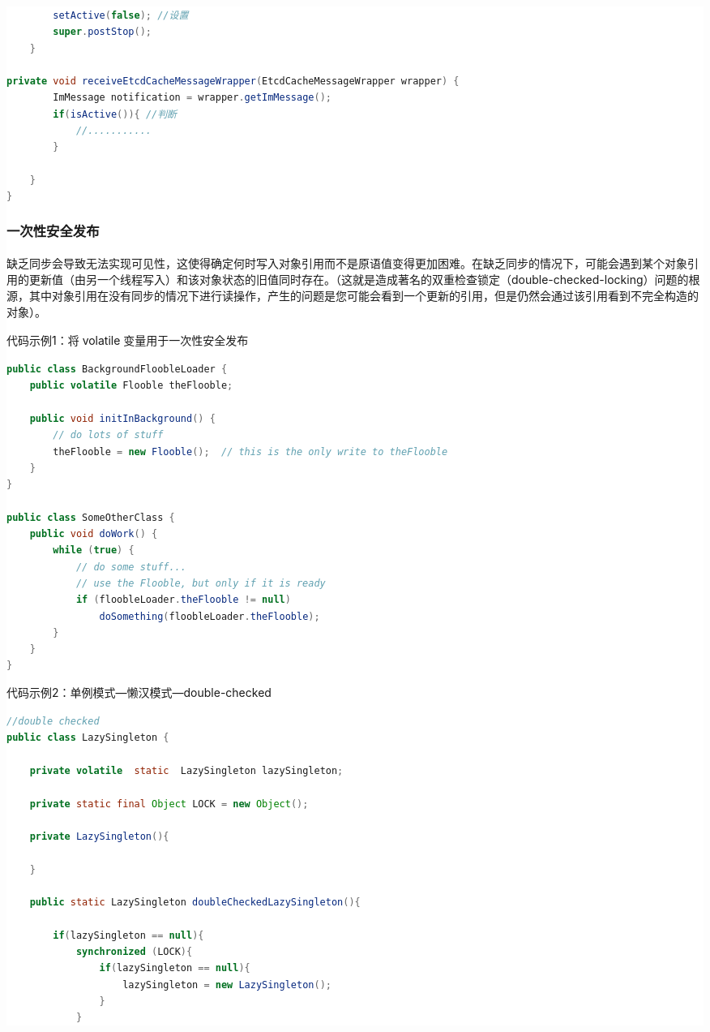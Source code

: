 ```java
        setActive(false); //设置
		super.postStop();
	}

private void receiveEtcdCacheMessageWrapper(EtcdCacheMessageWrapper wrapper) {
		ImMessage notification = wrapper.getImMessage();
		if(isActive()){ //判断
			//...........
		}

	}
}

```

### 一次性安全发布

缺乏同步会导致无法实现可见性，这使得确定何时写入对象引用而不是原语值变得更加困难。在缺乏同步的情况下，可能会遇到某个对象引用的更新值（由另一个线程写入）和该对象状态的旧值同时存在。（这就是造成著名的双重检查锁定（double-checked-locking）问题的根源，其中对象引用在没有同步的情况下进行读操作，产生的问题是您可能会看到一个更新的引用，但是仍然会通过该引用看到不完全构造的对象）。

代码示例1：将 volatile 变量用于一次性安全发布

```java
public class BackgroundFloobleLoader {
    public volatile Flooble theFlooble;
 
    public void initInBackground() {
        // do lots of stuff
        theFlooble = new Flooble();  // this is the only write to theFlooble
    }
}
 
public class SomeOtherClass {
    public void doWork() {
        while (true) { 
            // do some stuff...
            // use the Flooble, but only if it is ready
            if (floobleLoader.theFlooble != null) 
                doSomething(floobleLoader.theFlooble);
        }
    }
}
```

代码示例2：单例模式—懒汉模式—double-checked

```java
//double checked
public class LazySingleton {

    private volatile  static  LazySingleton lazySingleton;

    private static final Object LOCK = new Object();

    private LazySingleton(){

    }

    public static LazySingleton doubleCheckedLazySingleton(){

        if(lazySingleton == null){
            synchronized (LOCK){
                if(lazySingleton == null){
                    lazySingleton = new LazySingleton();
                }
            }
```